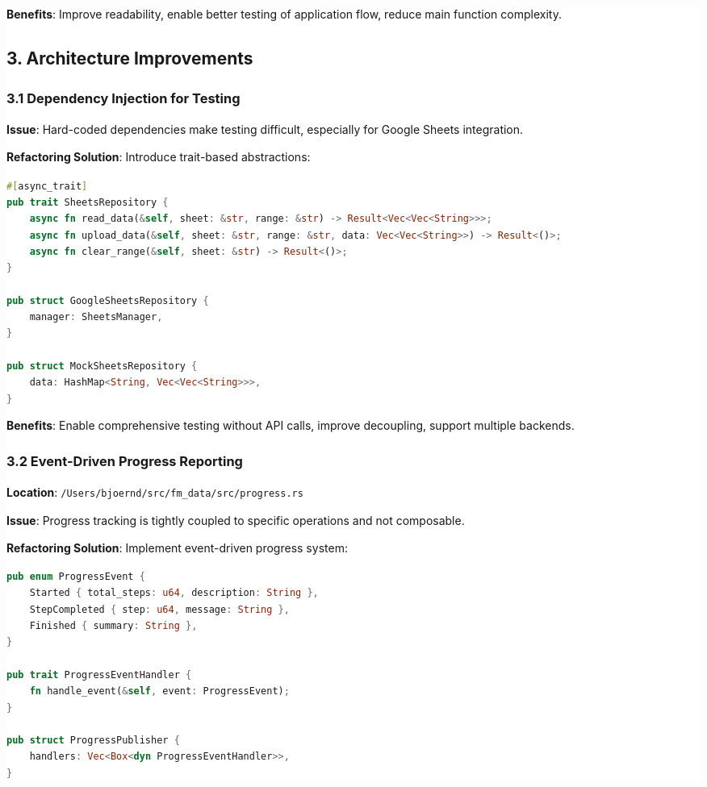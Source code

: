 **Benefits**: Improve readability, enable better testing of application flow, reduce main function complexity.

## 3. Architecture Improvements

### 3.1 Dependency Injection for Testing

**Issue**: Hard-coded dependencies make testing difficult, especially for Google Sheets integration.

**Refactoring Solution**: Introduce trait-based abstractions:

```rust
#[async_trait]
pub trait SheetsRepository {
    async fn read_data(&self, sheet: &str, range: &str) -> Result<Vec<Vec<String>>>;
    async fn upload_data(&self, sheet: &str, range: &str, data: Vec<Vec<String>>) -> Result<()>;
    async fn clear_range(&self, sheet: &str) -> Result<()>;
}

pub struct GoogleSheetsRepository {
    manager: SheetsManager,
}

pub struct MockSheetsRepository {
    data: HashMap<String, Vec<Vec<String>>>,
}
```

**Benefits**: Enable comprehensive testing without API calls, improve decoupling, support multiple backends.

### 3.2 Event-Driven Progress Reporting

**Location**: `/Users/bjoernd/src/fm_data/src/progress.rs`

**Issue**: Progress tracking is tightly coupled to specific operations and not composable.

**Refactoring Solution**: Implement event-driven progress system:

```rust
pub enum ProgressEvent {
    Started { total_steps: u64, description: String },
    StepCompleted { step: u64, message: String },
    Finished { summary: String },
}

pub trait ProgressEventHandler {
    fn handle_event(&self, event: ProgressEvent);
}

pub struct ProgressPublisher {
    handlers: Vec<Box<dyn ProgressEventHandler>>,
}
```
